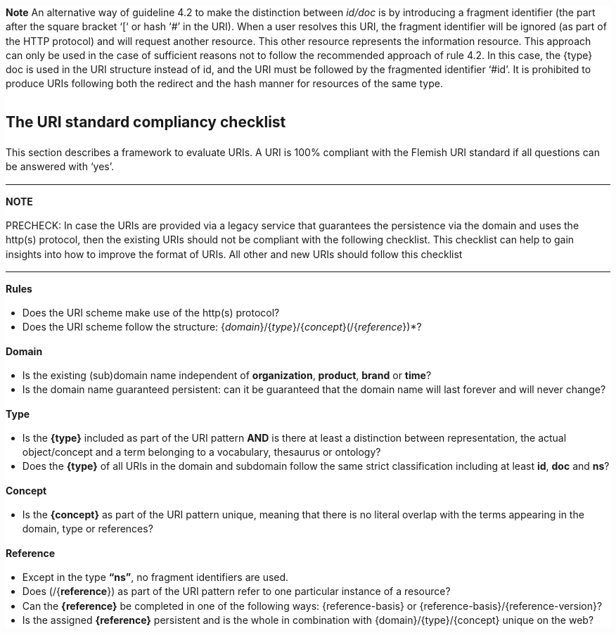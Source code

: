 **Note** An alternative way of guideline 4.2 to make the distinction between _id/doc_ is by introducing a fragment identifier 
(the part after the square bracket ‘[‘ or hash ‘#’ in the URI). When a user resolves this URI, the fragment identifier will be ignored 
(as part of the HTTP protocol) and will request another resource. This other resource represents the information resource. This approach can only be used in the case of sufficient reasons not to follow the recommended approach of rule 4.2. In this case, the {type} doc is used in the URI structure instead of id, and the URI must be followed by the fragmented identifier ‘#id’. 
It is prohibited to produce URIs following both the redirect and the hash manner for resources of the same type.

## The URI standard compliancy checklist

This section describes a framework to evaluate URIs. A URI is 100% compliant with the Flemish URI standard if all questions can be answered with ‘yes’.

---
**NOTE**

PRECHECK: In case the URIs are provided via a legacy service that guarantees the persistence via the domain and uses the http(s) 
protocol, then the existing URIs should not be compliant with the following checklist. This checklist can help to gain insights into
how to improve the format of URIs. All other and new URIs should follow this checklist

---

**Rules**
* Does the URI scheme make use of the http(s) protocol?
* Does the URI scheme follow the structure: {_domain_}/{_type_}/{_concept_}(/{_reference_})*?

**Domain**
* Is the existing (sub)domain name independent of **organization**, **product**, **brand** or **time**?
* Is the domain name guaranteed persistent: can it be guaranteed that the domain name will last forever and will never change?


**Type**
* Is the **{type}** included as part of the URI pattern **AND** is there at least a distinction between representation, the actual object/concept and a term belonging to a vocabulary, thesaurus or ontology?
* Does the **{type}** of all URIs in the domain and subdomain follow the same strict classification including at least **id**, **doc** and **ns**?

**Concept** 
* Is the **{concept}** as part of the URI pattern unique, meaning that there is no literal overlap with the terms appearing in the domain, type or references?

**Reference**
* Except in the type **“ns”**, no fragment identifiers are used.
* Does (/{**reference**}) as part of the URI pattern refer to one particular instance of a resource?
* Can the **{reference}** be completed in one of the following ways: {reference-basis} or {reference-basis}/{reference-version}?
* Is the assigned **{reference}** persistent and is the whole in combination with {domain}/{type}/{concept} unique on the web?

